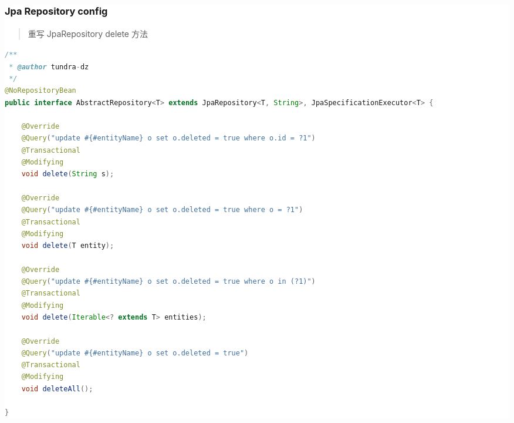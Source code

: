 ### Jpa Repository config

> 重写 JpaRepository delete 方法

```java
/**
 * @author tundra-dz
 */
@NoRepositoryBean
public interface AbstractRepository<T> extends JpaRepository<T, String>, JpaSpecificationExecutor<T> {

    @Override
    @Query("update #{#entityName} o set o.deleted = true where o.id = ?1")
    @Transactional
    @Modifying
    void delete(String s);

    @Override
    @Query("update #{#entityName} o set o.deleted = true where o = ?1")
    @Transactional
    @Modifying
    void delete(T entity);

    @Override
    @Query("update #{#entityName} o set o.deleted = true where o in (?1)")
    @Transactional
    @Modifying
    void delete(Iterable<? extends T> entities);

    @Override
    @Query("update #{#entityName} o set o.deleted = true")
    @Transactional
    @Modifying
    void deleteAll();

}

```




